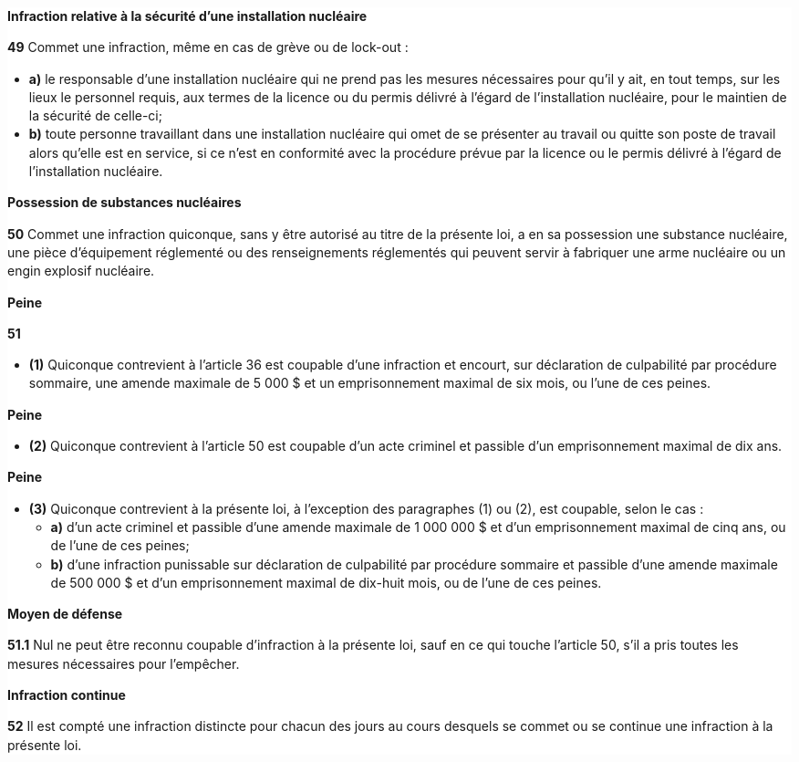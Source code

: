 


**Infraction relative à la sécurité d’une installation nucléaire**

**49** Commet une infraction, même en cas de grève ou de lock-out :
- **a)** le responsable d’une installation nucléaire qui ne prend pas les mesures nécessaires pour qu’il y ait, en tout temps, sur les lieux le personnel requis, aux termes de la licence ou du permis délivré à l’égard de l’installation nucléaire, pour le maintien de la sécurité de celle-ci;
- **b)** toute personne travaillant dans une installation nucléaire qui omet de se présenter au travail ou quitte son poste de travail alors qu’elle est en service, si ce n’est en conformité avec la procédure prévue par la licence ou le permis délivré à l’égard de l’installation nucléaire.




**Possession de substances nucléaires**

**50** Commet une infraction quiconque, sans y être autorisé au titre de la présente loi, a en sa possession une substance nucléaire, une pièce d’équipement réglementé ou des renseignements réglementés qui peuvent servir à fabriquer une arme nucléaire ou un engin explosif nucléaire.




**Peine**

**51** 

- **(1)** Quiconque contrevient à l’article 36 est coupable d’une infraction et encourt, sur déclaration de culpabilité par procédure sommaire, une amende maximale de 5 000 $ et un emprisonnement maximal de six mois, ou l’une de ces peines.

**Peine**

- **(2)** Quiconque contrevient à l’article 50 est coupable d’un acte criminel et passible d’un emprisonnement maximal de dix ans.

**Peine**

- **(3)** Quiconque contrevient à la présente loi, à l’exception des paragraphes (1) ou (2), est coupable, selon le cas :
	- **a)** d’un acte criminel et passible d’une amende maximale de 1 000 000 $ et d’un emprisonnement maximal de cinq ans, ou de l’une de ces peines;
	- **b)** d’une infraction punissable sur déclaration de culpabilité par procédure sommaire et passible d’une amende maximale de 500 000 $ et d’un emprisonnement maximal de dix-huit mois, ou de l’une de ces peines.




**Moyen de défense**

**51.1** Nul ne peut être reconnu coupable d’infraction à la présente loi, sauf en ce qui touche l’article 50, s’il a pris toutes les mesures nécessaires pour l’empêcher.




**Infraction continue**

**52** Il est compté une infraction distincte pour chacun des jours au cours desquels se commet ou se continue une infraction à la présente loi.

